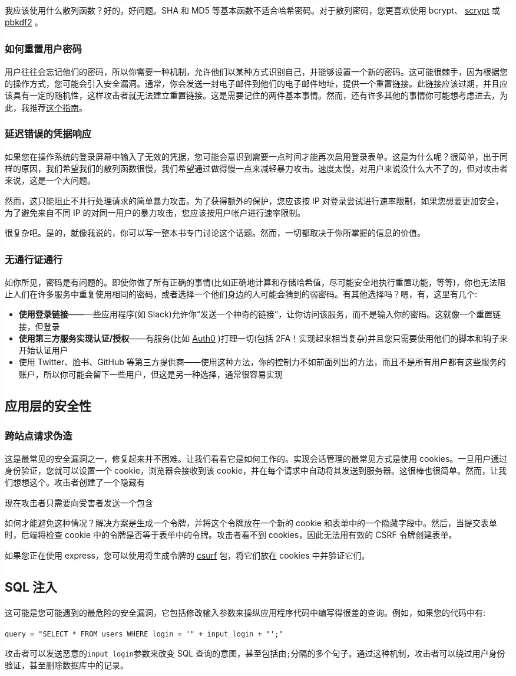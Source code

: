 我应该使用什么散列函数？好的，好问题。SHA 和 MD5 等基本函数不适合哈希密码。对于散列密码，您更喜欢使用 bcrypt、 [scrypt](https://nodejs.org/api/crypto.html#crypto_crypto_scrypt_password_salt_keylen_options_callback) 或 [pbkdf2](https://nodejs.org/api/crypto.html#crypto_crypto_pbkdf2_password_salt_iterations_keylen_digest_callback) 。

### 如何重置用户密码

用户往往会忘记他们的密码，所以你需要一种机制，允许他们以某种方式识别自己，并能够设置一个新的密码。这可能很棘手，因为根据您的操作方式，您可能会引入安全漏洞。通常，你会发送一封电子邮件到他们的电子邮件地址，提供一个重置链接。此链接应该过期，并且应该具有一定的随机性，这样攻击者就无法建立重置链接。这是需要记住的两件基本事情。然而，还有许多其他的事情你可能想考虑进去，为此，我推荐[这个指南](https://www.troyhunt.com/everything-you-ever-wanted-to-know/)。

### 延迟错误的凭据响应

如果您在操作系统的登录屏幕中输入了无效的凭据，您可能会意识到需要一点时间才能再次启用登录表单。这是为什么呢？很简单，出于同样的原因，我们希望我们的散列函数很慢，我们希望通过做得慢一点来减轻暴力攻击。速度太慢，对用户来说没什么大不了的，但对攻击者来说，这是一个大问题。

然而，这只能阻止不并行处理请求的简单暴力攻击。为了获得额外的保护，您应该按 IP 对登录尝试进行速率限制，如果您想要更加安全，为了避免来自不同 IP 的对同一用户的暴力攻击，您应该按用户帐户进行速率限制。

很复杂吧。是的，就像我说的，你可以写一整本书专门讨论这个话题。然而，一切都取决于你所掌握的信息的价值。

### 无通行证通行

如你所见，密码是有问题的。即使你做了所有正确的事情(比如正确地计算和存储哈希值，尽可能安全地执行重置功能，等等)，你也无法阻止人们在许多服务中重复使用相同的密码，或者选择一个他们身边的人可能会猜到的弱密码。有其他选择吗？嗯，有，这里有几个:

*   **使用登录链接**——一些应用程序(如 Slack)允许你“发送一个神奇的链接”，让你访问该服务，而不是输入你的密码。这就像一个重置链接，但登录
*   **使用第三方服务实现认证/授权**——有服务(比如 [Auth0](https://auth0.com/) )打理一切(包括 2FA！实现起来相当复杂)并且您只需要使用他们的脚本和钩子来开始认证用户
*   使用 Twitter、脸书、GitHub 等第三方提供商——使用这种方法，你的控制力不如前面列出的方法，而且不是所有用户都有这些服务的账户，所以你可能会留下一些用户，但这是另一种选择，通常很容易实现

## 应用层的安全性

### 跨站点请求伪造

这是最常见的安全漏洞之一，修复起来并不困难。让我们看看它是如何工作的。实现会话管理的最常见方式是使用 cookies。一旦用户通过身份验证，您就可以设置一个 cookie，浏览器会接收到该 cookie，并在每个请求中自动将其发送到服务器。这很棒也很简单。然而，让我们想想这个。攻击者创建了一个隐藏有

现在攻击者只需要向受害者发送一个包含

如何才能避免这种情况？解决方案是生成一个令牌，并将这个令牌放在一个新的 cookie 和表单中的一个隐藏字段中。然后，当提交表单时，后端将检查 cookie 中的令牌是否等于表单中的令牌。攻击者看不到 cookies，因此无法用有效的 CSRF 令牌创建表单。

如果您正在使用 express，您可以使用将生成令牌的 [csurf](https://github.com/expressjs/csurf) 包，将它们放在 cookies 中并验证它们。

## SQL 注入

这可能是您可能遇到的最危险的安全漏洞，它包括修改输入参数来操纵应用程序代码中编写得很差的查询。例如，如果您的代码中有:

```
query = "SELECT * FROM users WHERE login = '" + input_login + "';"
```

攻击者可以发送恶意的`input_login`参数来改变 SQL 查询的意图，甚至包括由`;`分隔的多个句子。通过这种机制，攻击者可以绕过用户身份验证，甚至删除数据库中的记录。
